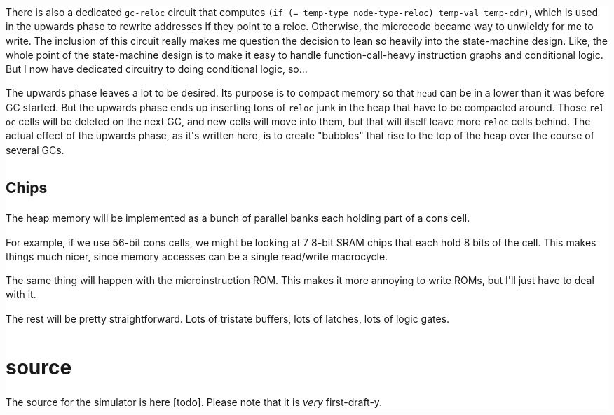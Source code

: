 There is also a dedicated `gc-reloc` circuit that computes `(if (= temp-type node-type-reloc) temp-val temp-cdr)`, which is used in the upwards phase to rewrite addresses if they point to a reloc. Otherwise, the microcode became way to unwieldy for me to write. The inclusion of this circuit really makes me question the decision to lean so heavily into the state-machine design. Like, the whole point of the state-machine design is to make it easy to handle function-call-heavy instruction graphs and conditional logic. But I now have dedicated circuitry to doing conditional logic, so...

The upwards phase leaves a lot to be desired. Its purpose is to compact memory so that `head` can be in a lower than it was before GC started. But the upwards phase ends up inserting tons of `reloc` junk in the heap that have to be compacted around. Those `reloc` cells will be deleted on the next GC, and new cells will move into them, but that will itself leave more `reloc` cells behind. The actual effect of the upwards phase, as it's written here, is to create "bubbles" that rise to the top of the heap over the course of several GCs.

## Chips

The heap memory will be implemented as a bunch of parallel banks each holding part of a cons cell.

For example, if we use 56-bit cons cells, we might be looking at 7 8-bit SRAM chips that each hold 8 bits of the cell. This makes things much nicer, since memory accesses can be a single read/write macrocycle.

The same thing will happen with the microinstruction ROM. This makes it more annoying to write ROMs, but I'll just have to deal with it.

The rest will be pretty straightforward. Lots of tristate buffers, lots of latches, lots of logic gates.

# source

The source for the simulator is here [todo]. Please note that it is *very* first-draft-y.
